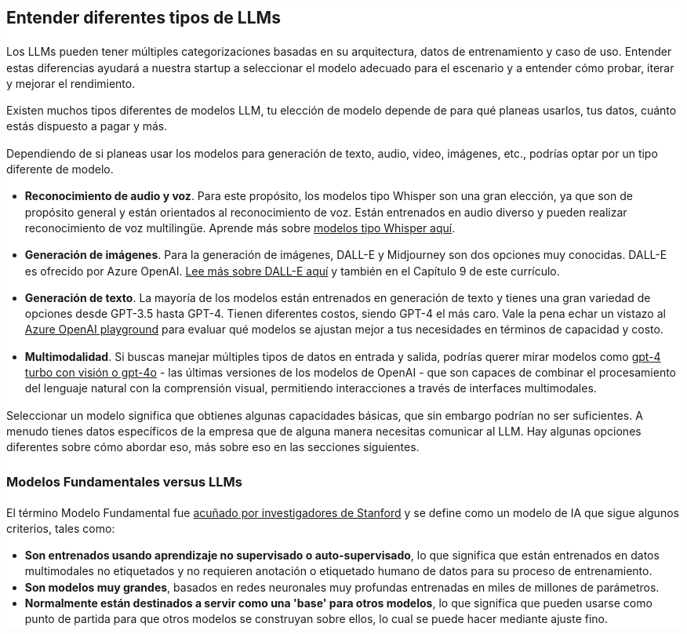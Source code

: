 ## Entender diferentes tipos de LLMs

Los LLMs pueden tener múltiples categorizaciones basadas en su arquitectura, datos de entrenamiento y caso de uso. Entender estas diferencias ayudará a nuestra startup a seleccionar el modelo adecuado para el escenario y a entender cómo probar, iterar y mejorar el rendimiento.

Existen muchos tipos diferentes de modelos LLM, tu elección de modelo depende de para qué planeas usarlos, tus datos, cuánto estás dispuesto a pagar y más.

Dependiendo de si planeas usar los modelos para generación de texto, audio, video, imágenes, etc., podrías optar por un tipo diferente de modelo.

- **Reconocimiento de audio y voz**. Para este propósito, los modelos tipo Whisper son una gran elección, ya que son de propósito general y están orientados al reconocimiento de voz. Están entrenados en audio diverso y pueden realizar reconocimiento de voz multilingüe. Aprende más sobre [modelos tipo Whisper aquí](https://platform.openai.com/docs/models/whisper?WT.mc_id=academic-105485-koreyst).

- **Generación de imágenes**. Para la generación de imágenes, DALL-E y Midjourney son dos opciones muy conocidas. DALL-E es ofrecido por Azure OpenAI. [Lee más sobre DALL-E aquí](https://platform.openai.com/docs/models/dall-e?WT.mc_id=academic-105485-koreyst) y también en el Capítulo 9 de este currículo.

- **Generación de texto**. La mayoría de los modelos están entrenados en generación de texto y tienes una gran variedad de opciones desde GPT-3.5 hasta GPT-4. Tienen diferentes costos, siendo GPT-4 el más caro. Vale la pena echar un vistazo al [Azure OpenAI playground](https://oai.azure.com/portal/playground?WT.mc_id=academic-105485-koreyst) para evaluar qué modelos se ajustan mejor a tus necesidades en términos de capacidad y costo.

- **Multimodalidad**. Si buscas manejar múltiples tipos de datos en entrada y salida, podrías querer mirar modelos como [gpt-4 turbo con visión o gpt-4o](https://learn.microsoft.com/azure/ai-services/openai/concepts/models#gpt-4-and-gpt-4-turbo-models?WT.mc_id=academic-105485-koreyst) - las últimas versiones de los modelos de OpenAI - que son capaces de combinar el procesamiento del lenguaje natural con la comprensión visual, permitiendo interacciones a través de interfaces multimodales.

Seleccionar un modelo significa que obtienes algunas capacidades básicas, que sin embargo podrían no ser suficientes. A menudo tienes datos específicos de la empresa que de alguna manera necesitas comunicar al LLM. Hay algunas opciones diferentes sobre cómo abordar eso, más sobre eso en las secciones siguientes.

### Modelos Fundamentales versus LLMs

El término Modelo Fundamental fue [acuñado por investigadores de Stanford](https://arxiv.org/abs/2108.07258?WT.mc_id=academic-105485-koreyst) y se define como un modelo de IA que sigue algunos criterios, tales como:

- **Son entrenados usando aprendizaje no supervisado o auto-supervisado**, lo que significa que están entrenados en datos multimodales no etiquetados y no requieren anotación o etiquetado humano de datos para su proceso de entrenamiento.
- **Son modelos muy grandes**, basados en redes neuronales muy profundas entrenadas en miles de millones de parámetros.
- **Normalmente están destinados a servir como una 'base' para otros modelos**, lo que significa que pueden usarse como punto de partida para que otros modelos se construyan sobre ellos, lo cual se puede hacer mediante ajuste fino.
